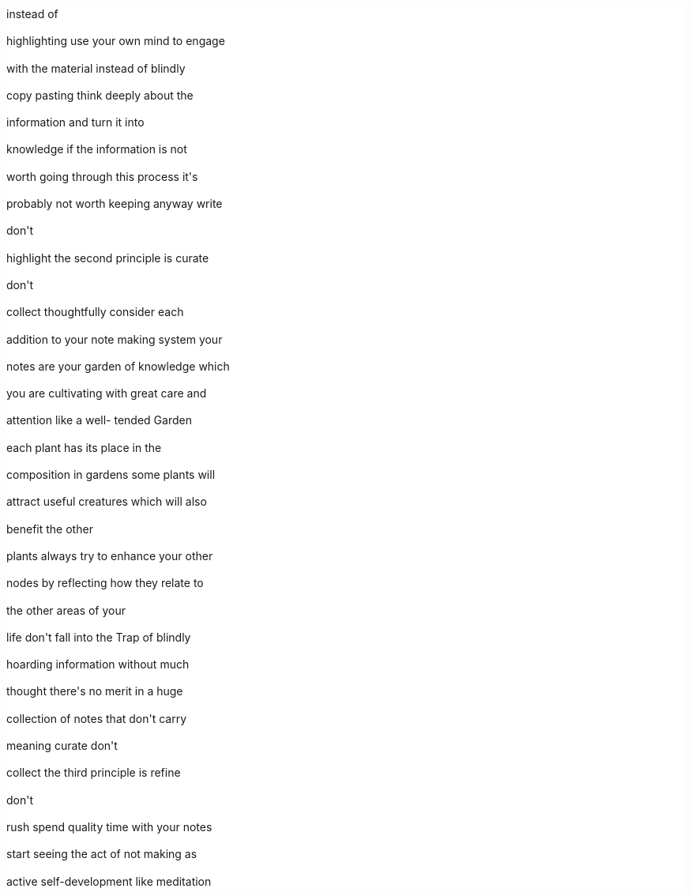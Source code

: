 instead of

highlighting use your own mind to engage

with the material instead of blindly

copy pasting think deeply about the

information and turn it into

knowledge if the information is not

worth going through this process it's

probably not worth keeping anyway write

don't

highlight the second principle is curate

don't

collect thoughtfully consider each

addition to your note making system your

notes are your garden of knowledge which

you are cultivating with great care and

attention like a well- tended Garden

each plant has its place in the

composition in gardens some plants will

attract useful creatures which will also

benefit the other

plants always try to enhance your other

nodes by reflecting how they relate to

the other areas of your

life don't fall into the Trap of blindly

hoarding information without much

thought there's no merit in a huge

collection of notes that don't carry

meaning curate don't

collect the third principle is refine

don't

rush spend quality time with your notes

start seeing the act of not making as

active self-development like meditation

